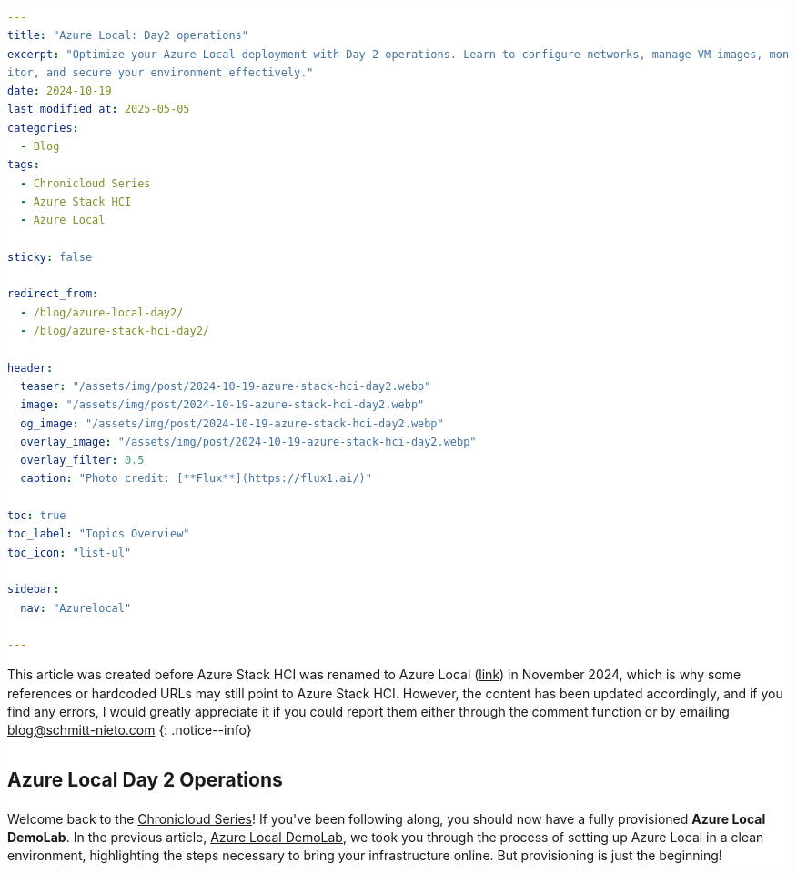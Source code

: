 ```yaml
---
title: "Azure Local: Day2 operations"
excerpt: "Optimize your Azure Local deployment with Day 2 operations. Learn to configure networks, manage VM images, monitor, and secure your environment effectively."
date: 2024-10-19
last_modified_at: 2025-05-05
categories:
  - Blog
tags:
  - Chronicloud Series
  - Azure Stack HCI
  - Azure Local

sticky: false

redirect_from:
  - /blog/azure-local-day2/
  - /blog/azure-stack-hci-day2/

header:
  teaser: "/assets/img/post/2024-10-19-azure-stack-hci-day2.webp"
  image: "/assets/img/post/2024-10-19-azure-stack-hci-day2.webp"
  og_image: "/assets/img/post/2024-10-19-azure-stack-hci-day2.webp"
  overlay_image: "/assets/img/post/2024-10-19-azure-stack-hci-day2.webp"
  overlay_filter: 0.5
  caption: "Photo credit: [**Flux**](https://flux1.ai/)"

toc: true
toc_label: "Topics Overview" 
toc_icon: "list-ul"

sidebar:
  nav: "Azurelocal"
  
---
```


This article was created before Azure Stack HCI was renamed to Azure Local ([link](https://learn.microsoft.com/en-us/azure/azure-local/rename-to-azure-local?view=azloc-24112)) in November 2024, which is why some references or hardcoded URLs may still point to Azure Stack HCI. However, the content has been updated accordingly, and if you find any errors, I would greatly appreciate it if you could report them either through the comment function or by emailing blog@schmitt-nieto.com
{: .notice--info}

## Azure Local Day 2 Operations

Welcome back to the [Chronicloud Series](/blog/chronicloud-series/)! If you've been following along, you should now have a fully provisioned **Azure Local DemoLab**. In the previous article, [Azure Local DemoLab](/blog/azure-stack-hci-demolab/), we took you through the process of setting up Azure Local in a clean environment, highlighting the steps necessary to bring your infrastructure online. But provisioning is just the beginning!
